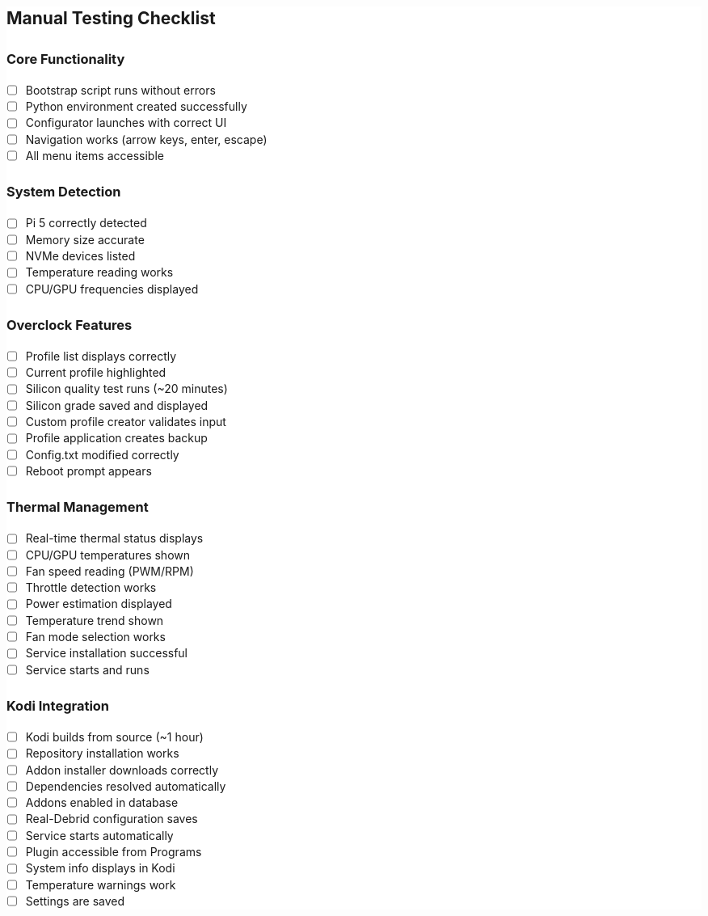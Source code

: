 ## Manual Testing Checklist

### Core Functionality

- [ ] Bootstrap script runs without errors
- [ ] Python environment created successfully
- [ ] Configurator launches with correct UI
- [ ] Navigation works (arrow keys, enter, escape)
- [ ] All menu items accessible

### System Detection

- [ ] Pi 5 correctly detected
- [ ] Memory size accurate
- [ ] NVMe devices listed
- [ ] Temperature reading works
- [ ] CPU/GPU frequencies displayed

### Overclock Features

- [ ] Profile list displays correctly
- [ ] Current profile highlighted
- [ ] Silicon quality test runs (~20 minutes)
- [ ] Silicon grade saved and displayed
- [ ] Custom profile creator validates input
- [ ] Profile application creates backup
- [ ] Config.txt modified correctly
- [ ] Reboot prompt appears

### Thermal Management

- [ ] Real-time thermal status displays
- [ ] CPU/GPU temperatures shown
- [ ] Fan speed reading (PWM/RPM)
- [ ] Throttle detection works
- [ ] Power estimation displayed
- [ ] Temperature trend shown
- [ ] Fan mode selection works
- [ ] Service installation successful
- [ ] Service starts and runs

### Kodi Integration

- [ ] Kodi builds from source (~1 hour)
- [ ] Repository installation works
- [ ] Addon installer downloads correctly
- [ ] Dependencies resolved automatically
- [ ] Addons enabled in database
- [ ] Real-Debrid configuration saves
- [ ] Service starts automatically
- [ ] Plugin accessible from Programs
- [ ] System info displays in Kodi
- [ ] Temperature warnings work
- [ ] Settings are saved

